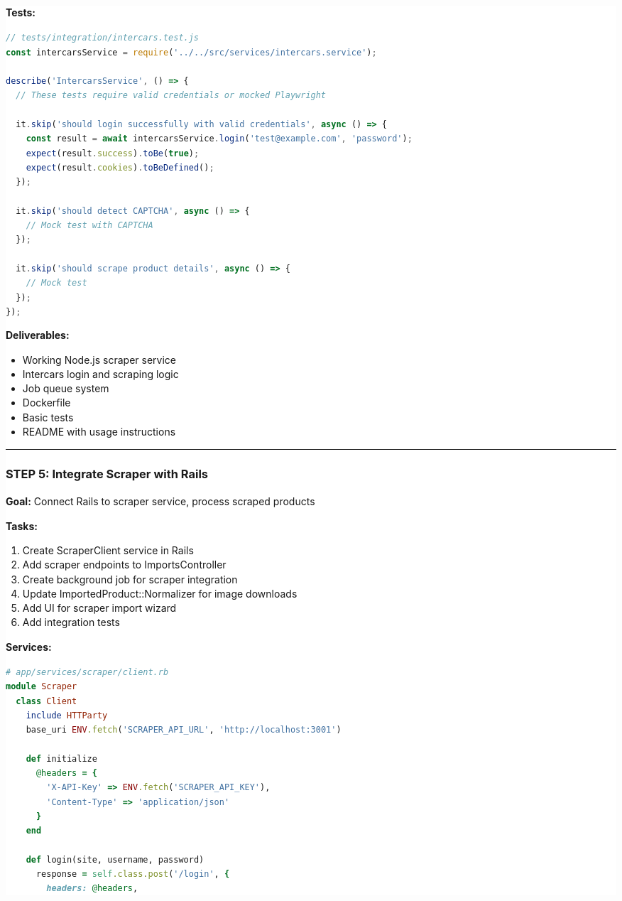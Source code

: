 ```dockerfile
```

**Tests:**
```javascript
// tests/integration/intercars.test.js
const intercarsService = require('../../src/services/intercars.service');

describe('IntercarsService', () => {
  // These tests require valid credentials or mocked Playwright

  it.skip('should login successfully with valid credentials', async () => {
    const result = await intercarsService.login('test@example.com', 'password');
    expect(result.success).toBe(true);
    expect(result.cookies).toBeDefined();
  });

  it.skip('should detect CAPTCHA', async () => {
    // Mock test with CAPTCHA
  });

  it.skip('should scrape product details', async () => {
    // Mock test
  });
});
```

**Deliverables:**
- Working Node.js scraper service
- Intercars login and scraping logic
- Job queue system
- Dockerfile
- Basic tests
- README with usage instructions

---

### STEP 5: Integrate Scraper with Rails

**Goal:** Connect Rails to scraper service, process scraped products

**Tasks:**
1. Create ScraperClient service in Rails
2. Add scraper endpoints to ImportsController
3. Create background job for scraper integration
4. Update ImportedProduct::Normalizer for image downloads
5. Add UI for scraper import wizard
6. Add integration tests

**Services:**
```ruby
# app/services/scraper/client.rb
module Scraper
  class Client
    include HTTParty
    base_uri ENV.fetch('SCRAPER_API_URL', 'http://localhost:3001')

    def initialize
      @headers = {
        'X-API-Key' => ENV.fetch('SCRAPER_API_KEY'),
        'Content-Type' => 'application/json'
      }
    end

    def login(site, username, password)
      response = self.class.post('/login', {
        headers: @headers,
```